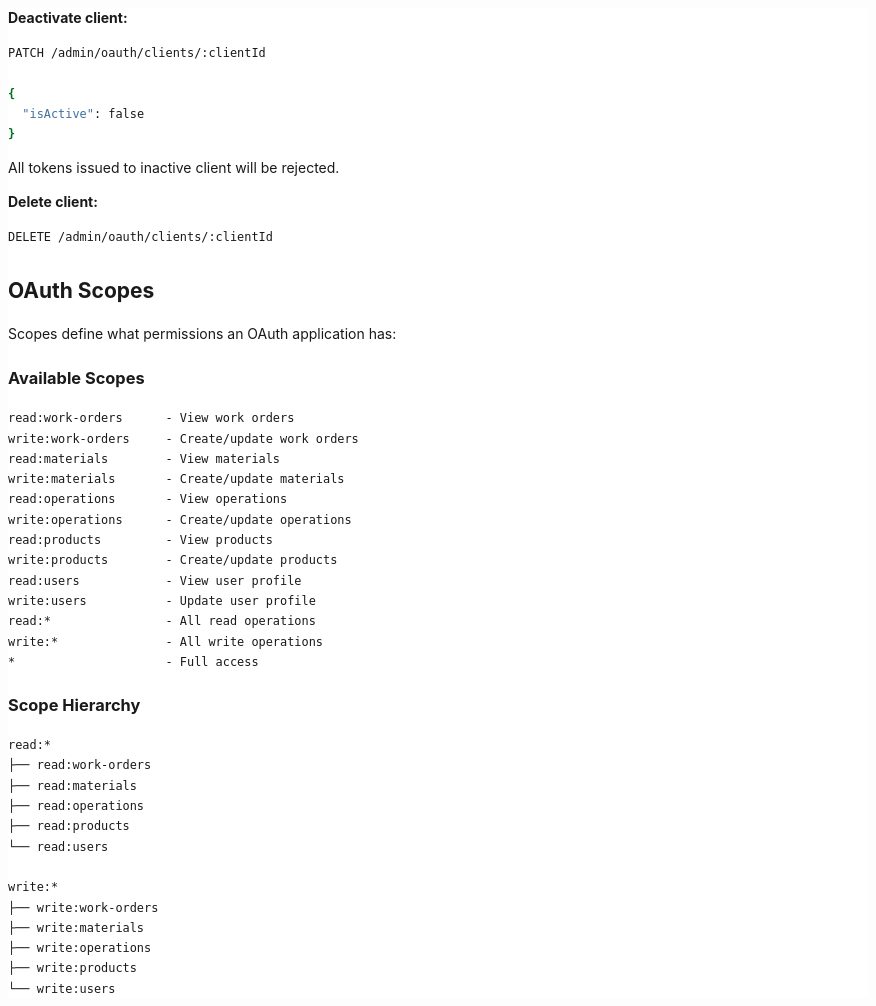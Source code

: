 **Deactivate client:**
```bash
PATCH /admin/oauth/clients/:clientId

{
  "isActive": false
}
```

All tokens issued to inactive client will be rejected.

**Delete client:**
```bash
DELETE /admin/oauth/clients/:clientId
```

## OAuth Scopes

Scopes define what permissions an OAuth application has:

### Available Scopes

```
read:work-orders      - View work orders
write:work-orders     - Create/update work orders
read:materials        - View materials
write:materials       - Create/update materials
read:operations       - View operations
write:operations      - Create/update operations
read:products         - View products
write:products        - Create/update products
read:users            - View user profile
write:users           - Update user profile
read:*                - All read operations
write:*               - All write operations
*                     - Full access
```

### Scope Hierarchy

```
read:*
├── read:work-orders
├── read:materials
├── read:operations
├── read:products
└── read:users

write:*
├── write:work-orders
├── write:materials
├── write:operations
├── write:products
└── write:users
```
